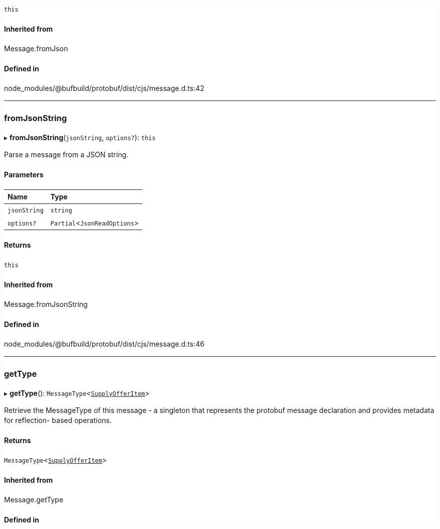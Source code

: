 `this`

#### Inherited from

Message.fromJson

#### Defined in

node_modules/@bufbuild/protobuf/dist/cjs/message.d.ts:42

___

### fromJsonString

▸ **fromJsonString**(`jsonString`, `options?`): `this`

Parse a message from a JSON string.

#### Parameters

| Name | Type |
| :------ | :------ |
| `jsonString` | `string` |
| `options?` | `Partial`\<`JsonReadOptions`\> |

#### Returns

`this`

#### Inherited from

Message.fromJsonString

#### Defined in

node_modules/@bufbuild/protobuf/dist/cjs/message.d.ts:46

___

### getType

▸ **getType**(): `MessageType`\<[`SupplyOfferItem`](SupplyOfferItem.md)\>

Retrieve the MessageType of this message - a singleton that represents
the protobuf message declaration and provides metadata for reflection-
based operations.

#### Returns

`MessageType`\<[`SupplyOfferItem`](SupplyOfferItem.md)\>

#### Inherited from

Message.getType

#### Defined in
